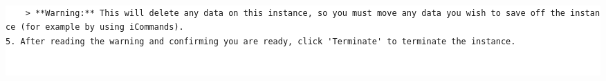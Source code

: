 ```
    > **Warning:** This will delete any data on this instance, so you must move any data you wish to save off the instance (for example by using iCommands). 
5. After reading the warning and confirming you are ready, click 'Terminate' to terminate the instance. 

 